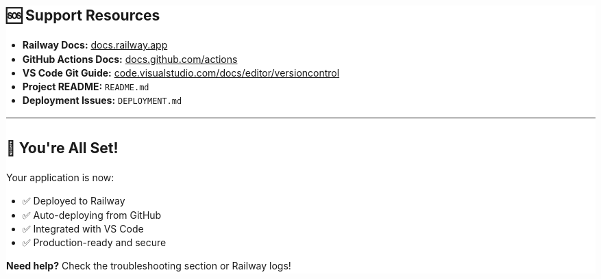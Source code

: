 
## 🆘 Support Resources

- **Railway Docs:** [docs.railway.app](https://docs.railway.app)
- **GitHub Actions Docs:** [docs.github.com/actions](https://docs.github.com/actions)
- **VS Code Git Guide:** [code.visualstudio.com/docs/editor/versioncontrol](https://code.visualstudio.com/docs/editor/versioncontrol)
- **Project README:** `README.md`
- **Deployment Issues:** `DEPLOYMENT.md`

---

## 🎉 You're All Set!

Your application is now:
- ✅ Deployed to Railway
- ✅ Auto-deploying from GitHub
- ✅ Integrated with VS Code
- ✅ Production-ready and secure

**Need help?** Check the troubleshooting section or Railway logs!
